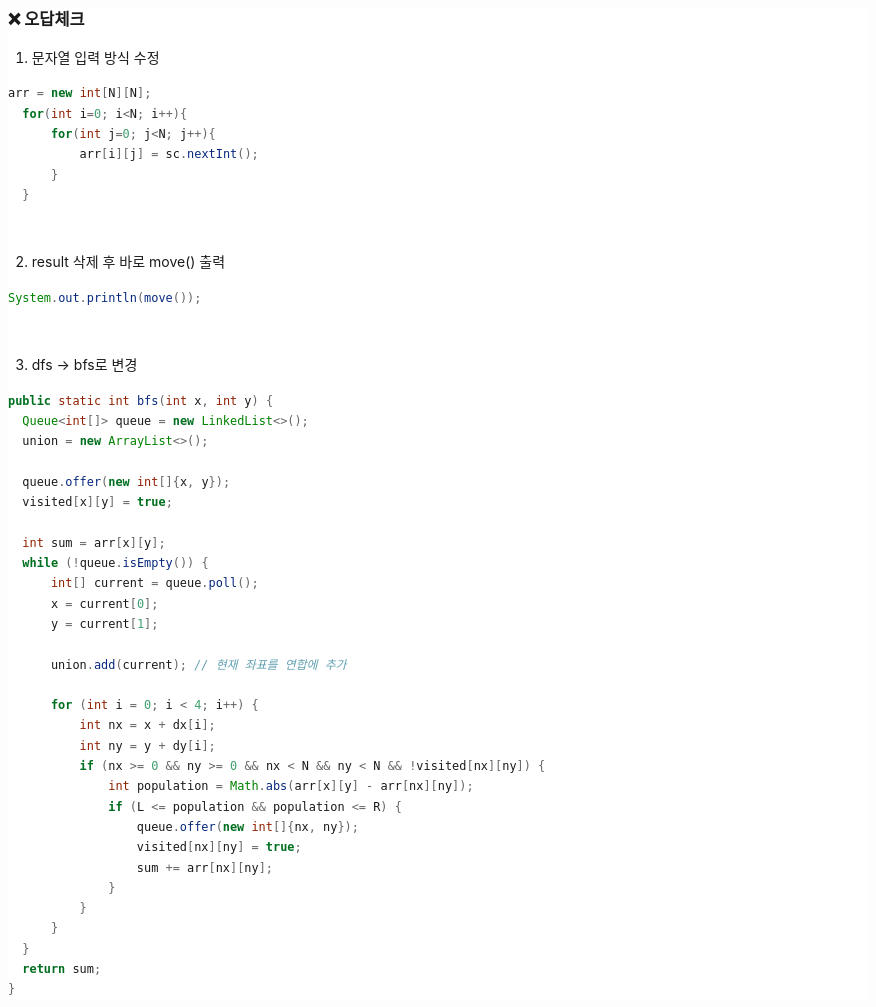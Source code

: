 ### ❌ 오답체크
1. 문자열 입력 방식 수정

```java
arr = new int[N][N];
  for(int i=0; i<N; i++){
      for(int j=0; j<N; j++){
          arr[i][j] = sc.nextInt();
      }
  }
```

<br>

2. result 삭제 후 바로 move() 출력
```java
System.out.println(move());
```
<br>

3. dfs -> bfs로 변경
```java
public static int bfs(int x, int y) {
  Queue<int[]> queue = new LinkedList<>();
  union = new ArrayList<>();

  queue.offer(new int[]{x, y});
  visited[x][y] = true;

  int sum = arr[x][y];
  while (!queue.isEmpty()) {
      int[] current = queue.poll();
      x = current[0];
      y = current[1];

      union.add(current); // 현재 좌표를 연합에 추가

      for (int i = 0; i < 4; i++) {
          int nx = x + dx[i];
          int ny = y + dy[i];
          if (nx >= 0 && ny >= 0 && nx < N && ny < N && !visited[nx][ny]) {
              int population = Math.abs(arr[x][y] - arr[nx][ny]);
              if (L <= population && population <= R) {
                  queue.offer(new int[]{nx, ny});
                  visited[nx][ny] = true;
                  sum += arr[nx][ny];
              }
          }
      }
  }
  return sum;
}
```
